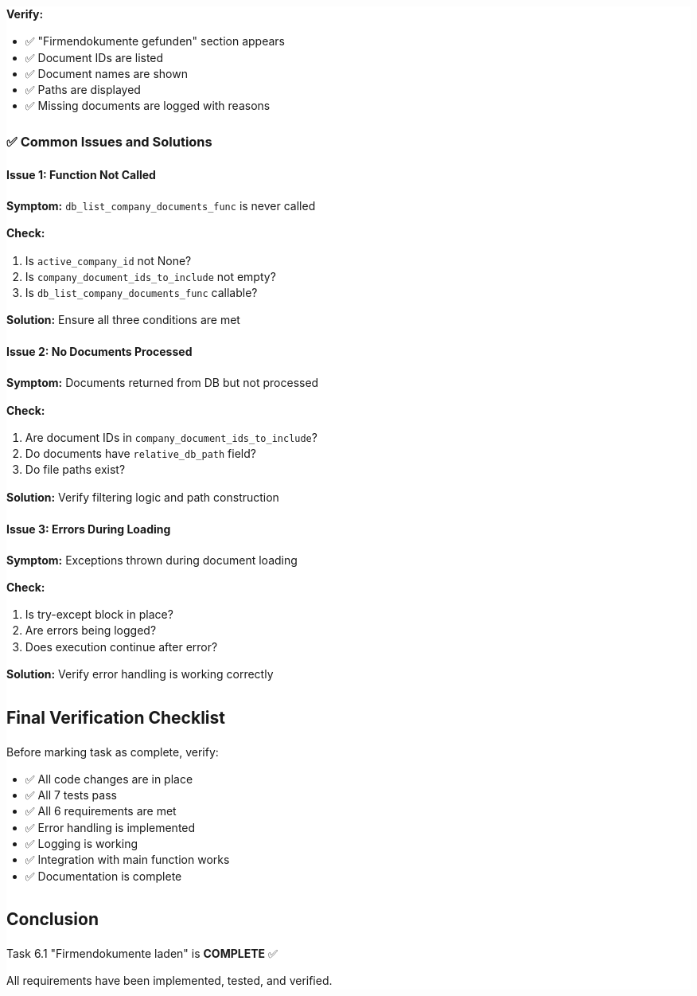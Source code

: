 **Verify:**

- ✅ "Firmendokumente gefunden" section appears
- ✅ Document IDs are listed
- ✅ Document names are shown
- ✅ Paths are displayed
- ✅ Missing documents are logged with reasons

### ✅ Common Issues and Solutions

#### Issue 1: Function Not Called

**Symptom:** `db_list_company_documents_func` is never called

**Check:**

1. Is `active_company_id` not None?
2. Is `company_document_ids_to_include` not empty?
3. Is `db_list_company_documents_func` callable?

**Solution:** Ensure all three conditions are met

#### Issue 2: No Documents Processed

**Symptom:** Documents returned from DB but not processed

**Check:**

1. Are document IDs in `company_document_ids_to_include`?
2. Do documents have `relative_db_path` field?
3. Do file paths exist?

**Solution:** Verify filtering logic and path construction

#### Issue 3: Errors During Loading

**Symptom:** Exceptions thrown during document loading

**Check:**

1. Is try-except block in place?
2. Are errors being logged?
3. Does execution continue after error?

**Solution:** Verify error handling is working correctly

## Final Verification Checklist

Before marking task as complete, verify:

- ✅ All code changes are in place
- ✅ All 7 tests pass
- ✅ All 6 requirements are met
- ✅ Error handling is implemented
- ✅ Logging is working
- ✅ Integration with main function works
- ✅ Documentation is complete

## Conclusion

Task 6.1 "Firmendokumente laden" is **COMPLETE** ✅

All requirements have been implemented, tested, and verified.
